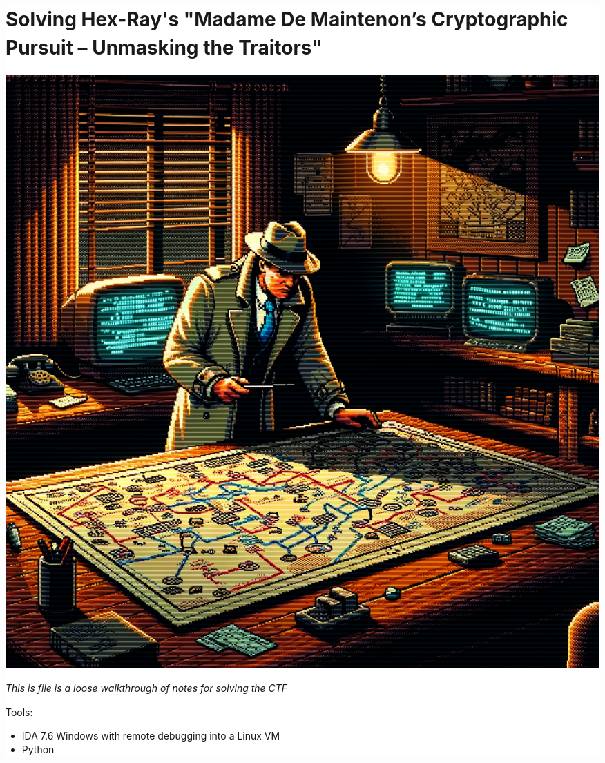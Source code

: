 # Solving Hex-Ray's "Madame De Maintenon’s Cryptographic Pursuit – Unmasking the Traitors"

![main](img/header_01.png)

*This is file is a loose walkthrough of notes for solving the CTF*

Tools:
* IDA 7.6 Windows with remote debugging into a Linux VM
* Python
